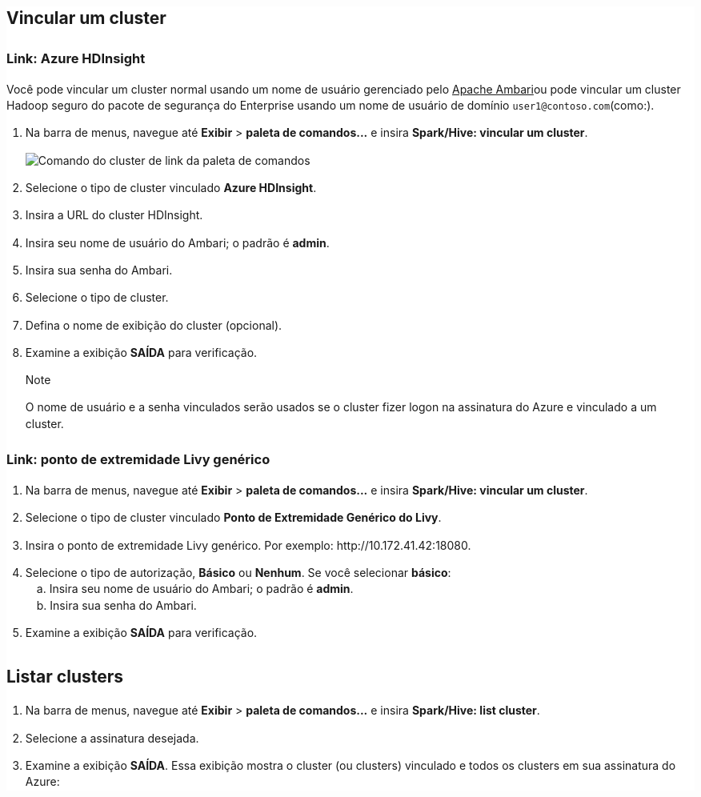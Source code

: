 ## <a name="link-a-cluster"></a>Vincular um cluster

### <a name="link-azure-hdinsight"></a>Link: Azure HDInsight

Você pode vincular um cluster normal usando um nome de usuário gerenciado pelo [Apache Ambari](https://ambari.apache.org/)ou pode vincular um cluster Hadoop seguro do pacote de segurança do Enterprise usando um nome de usuário de domínio `user1@contoso.com`(como:).

1. Na barra de menus, navegue até **Exibir** > **paleta de comandos...** e insira **Spark/Hive: vincular um cluster**.

   ![Comando do cluster de link da paleta de comandos](./media/hdinsight-for-vscode/link-cluster-command.png)

2. Selecione o tipo de cluster vinculado **Azure HDInsight**.

3. Insira a URL do cluster HDInsight.

4. Insira seu nome de usuário do Ambari; o padrão é **admin**.

5. Insira sua senha do Ambari.

6. Selecione o tipo de cluster.

7. Defina o nome de exibição do cluster (opcional).

8. Examine a exibição **SAÍDA** para verificação.

   > [!NOTE]  
   > O nome de usuário e a senha vinculados serão usados se o cluster fizer logon na assinatura do Azure e vinculado a um cluster.  

### <a name="link-generic-livy-endpoint"></a>Link: ponto de extremidade Livy genérico

1. Na barra de menus, navegue até **Exibir** > **paleta de comandos...** e insira **Spark/Hive: vincular um cluster**.

2. Selecione o tipo de cluster vinculado **Ponto de Extremidade Genérico do Livy**.

3. Insira o ponto de extremidade Livy genérico. Por exemplo: http\://10.172.41.42:18080.

4. Selecione o tipo de autorização, **Básico** ou **Nenhum**.  Se você selecionar **básico**:  
    &emsp;a. Insira seu nome de usuário do Ambari; o padrão é **admin**.  
    &emsp;b. Insira sua senha do Ambari.

5. Examine a exibição **SAÍDA** para verificação.

## <a name="list-clusters"></a>Listar clusters

1. Na barra de menus, navegue até **Exibir** > **paleta de comandos...** e insira **Spark/Hive: list cluster**.

2. Selecione a assinatura desejada.

3. Examine a exibição **SAÍDA**. Essa exibição mostra o cluster (ou clusters) vinculado e todos os clusters em sua assinatura do Azure:
